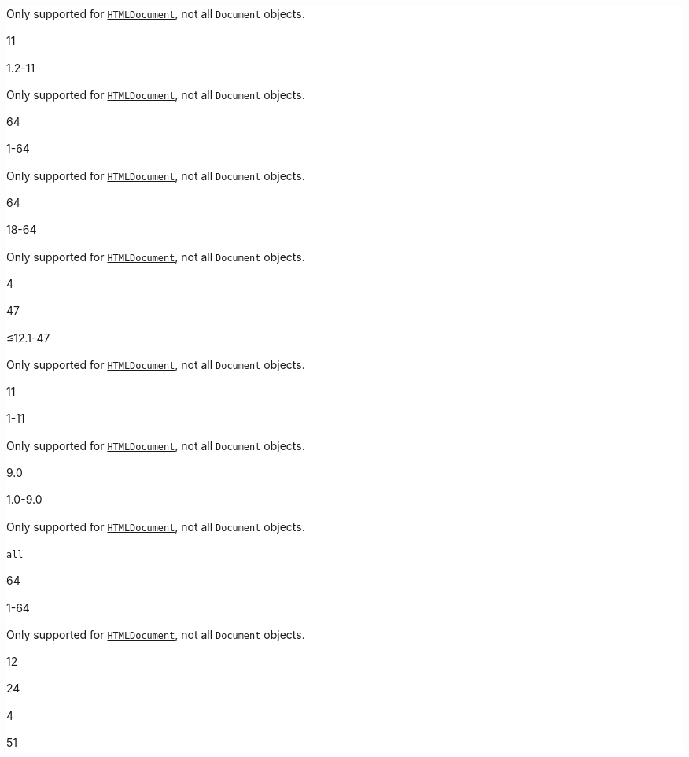 Only supported for [`HTMLDocument`](https://developer.mozilla.org/docs/Web/API/HTMLDocument), not all `Document` objects.

11

1.2-11

Only supported for [`HTMLDocument`](https://developer.mozilla.org/docs/Web/API/HTMLDocument), not all `Document` objects.

64

1-64

Only supported for [`HTMLDocument`](https://developer.mozilla.org/docs/Web/API/HTMLDocument), not all `Document` objects.

64

18-64

Only supported for [`HTMLDocument`](https://developer.mozilla.org/docs/Web/API/HTMLDocument), not all `Document` objects.

4

47

≤12.1-47

Only supported for [`HTMLDocument`](https://developer.mozilla.org/docs/Web/API/HTMLDocument), not all `Document` objects.

11

1-11

Only supported for [`HTMLDocument`](https://developer.mozilla.org/docs/Web/API/HTMLDocument), not all `Document` objects.

9.0

1.0-9.0

Only supported for [`HTMLDocument`](https://developer.mozilla.org/docs/Web/API/HTMLDocument), not all `Document` objects.

`all`

64

1-64

Only supported for [`HTMLDocument`](https://developer.mozilla.org/docs/Web/API/HTMLDocument), not all `Document` objects.

12

24

4

51
